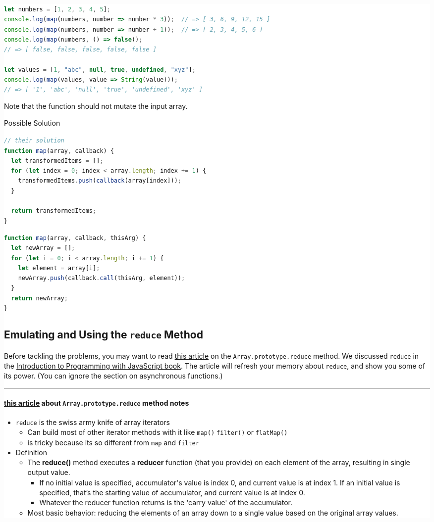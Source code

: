    ```js
   let numbers = [1, 2, 3, 4, 5];
   console.log(map(numbers, number => number * 3));  // => [ 3, 6, 9, 12, 15 ]
   console.log(map(numbers, number => number + 1));  // => [ 2, 3, 4, 5, 6 ]
   console.log(map(numbers, () => false));
   // => [ false, false, false, false, false ]
   
   let values = [1, "abc", null, true, undefined, "xyz"];
   console.log(map(values, value => String(value)));
   // => [ '1', 'abc', 'null', 'true', 'undefined', 'xyz' ]
   ```

   Note that the function should not mutate the input array.

   Possible Solution
   
   ```js
   // their solution
   function map(array, callback) {
     let transformedItems = [];
     for (let index = 0; index < array.length; index += 1) {
       transformedItems.push(callback(array[index]));
     }
   
     return transformedItems;
   }
   ```
   
   ```js
   function map(array, callback, thisArg) {
     let newArray = [];
     for (let i = 0; i < array.length; i += 1) {
       let element = array[i];
       newArray.push(callback.call(thisArg, element));
     }
     return newArray;
   }
   ```
   
   

## Emulating and Using the `reduce` Method

Before tackling the problems, you may want to read [this article](https://jrsinclair.com/articles/2019/functional-js-do-more-with-reduce/) on the `Array.prototype.reduce` method. We discussed `reduce` in the [Introduction to Programming with JavaScript book](https://launchschool.com/books/javascript/read/arrays#iterationmethods). The article will refresh your memory about `reduce`, and show you some of its power. (You can ignore the section on asynchronous functions.)

------

#### [this article](https://jrsinclair.com/articles/2019/functional-js-do-more-with-reduce/) about `Array.prototype.reduce` method notes

- `reduce` is the swiss army knife of array iterators
  - Can build most of other iterator methods with it like `map()` `filter()` or `flatMap()`
  - is tricky because its so different from `map` and `filter`
- Definition
  - The **reduce()** method executes a **reducer** function (that you provide) on each element of the array, resulting in single output value.
    - If no initial value is specified, accumulator's value is index 0, and current value is at index 1. If an initial value is specified, that’s the starting value of accumulator, and current value is at index 0. 
    - Whatever the reducer function returns is the 'carry value' of the accumulator. 
  - Most basic behavior: reducing the elements of an array down to a single value based on the original array values. 
